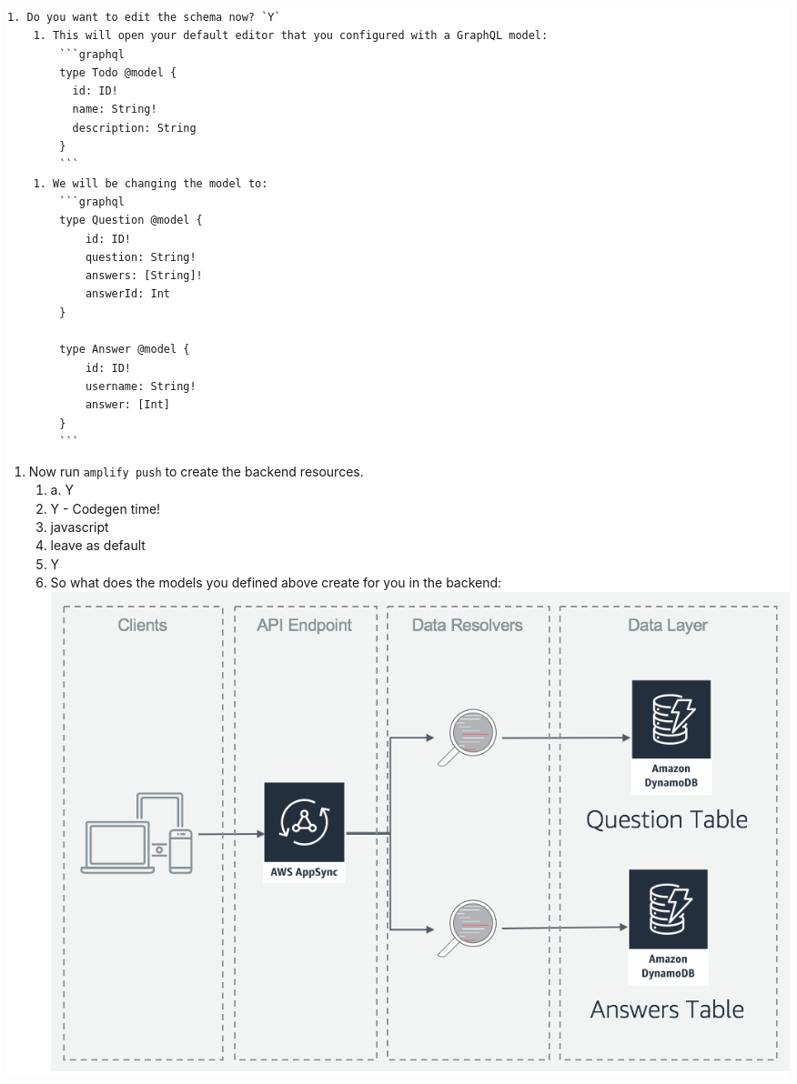     1. Do you want to edit the schema now? `Y`
        1. This will open your default editor that you configured with a GraphQL model:
            ```graphql
            type Todo @model {
              id: ID!
              name: String!
              description: String
            }
            ```
        1. We will be changing the model to:
            ```graphql
            type Question @model {
                id: ID!
                question: String!
                answers: [String]!
                answerId: Int
            }

            type Answer @model {
                id: ID!
                username: String!
                answer: [Int]
            }
            ```
1. Now run `amplify push` to create the backend resources.
    1.  a. Y
    1. Y - Codegen time!
    1. javascript
    1. leave as default
    1. Y
    1. So what does the models you defined above create for you in the backend:
        ![Appsync Backend](Assets/AppSyncBackend.png)